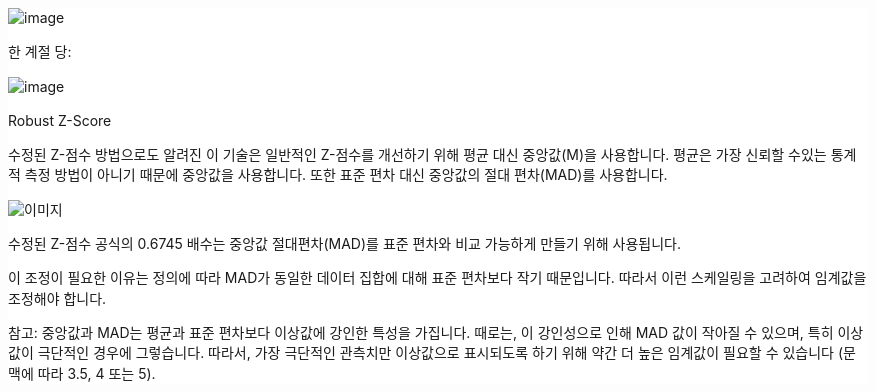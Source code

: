 ![image](/assets/img/2024-05-27-TheUltimateGuidetoFindingOutliersinYourTime-SeriesDataPart1_12.png)



<ins class="adsbygoogle"
     style="display:block"
     data-ad-client="ca-pub-4877378276818686"
     data-ad-slot="1107185301"
     data-ad-format="auto"
     data-full-width-responsive="true"></ins>

<script>
     (adsbygoogle = window.adsbygoogle || []).push({});
</script>

한 계절 당:

![image](/assets/img/2024-05-27-TheUltimateGuidetoFindingOutliersinYourTime-SeriesDataPart1_13.png)

Robust Z-Score

수정된 Z-점수 방법으로도 알려진 이 기술은 일반적인 Z-점수를 개선하기 위해 평균 대신 중앙값(M)을 사용합니다. 평균은 가장 신뢰할 수있는 통계적 측정 방법이 아니기 때문에 중앙값을 사용합니다. 또한 표준 편차 대신 중앙값의 절대 편차(MAD)를 사용합니다.



<ins class="adsbygoogle"
     style="display:block"
     data-ad-client="ca-pub-4877378276818686"
     data-ad-slot="1107185301"
     data-ad-format="auto"
     data-full-width-responsive="true"></ins>

<script>
     (adsbygoogle = window.adsbygoogle || []).push({});
</script>

![이미지](/assets/img/2024-05-27-TheUltimateGuidetoFindingOutliersinYourTime-SeriesDataPart1_14.png)

수정된 Z-점수 공식의 0.6745 배수는 중앙값 절대편차(MAD)를 표준 편차와 비교 가능하게 만들기 위해 사용됩니다.

이 조정이 필요한 이유는 정의에 따라 MAD가 동일한 데이터 집합에 대해 표준 편차보다 작기 때문입니다. 따라서 이런 스케일링을 고려하여 임계값을 조정해야 합니다.

참고: 중앙값과 MAD는 평균과 표준 편차보다 이상값에 강인한 특성을 가집니다. 때로는, 이 강인성으로 인해 MAD 값이 작아질 수 있으며, 특히 이상값이 극단적인 경우에 그렇습니다. 따라서, 가장 극단적인 관측치만 이상값으로 표시되도록 하기 위해 약간 더 높은 임계값이 필요할 수 있습니다 (문맥에 따라 3.5, 4 또는 5).



<ins class="adsbygoogle"
     style="display:block"
     data-ad-client="ca-pub-4877378276818686"
     data-ad-slot="1107185301"
     data-ad-format="auto"
     data-full-width-responsive="true"></ins>

<script>
     (adsbygoogle = window.adsbygoogle || []).push({});
</script>

